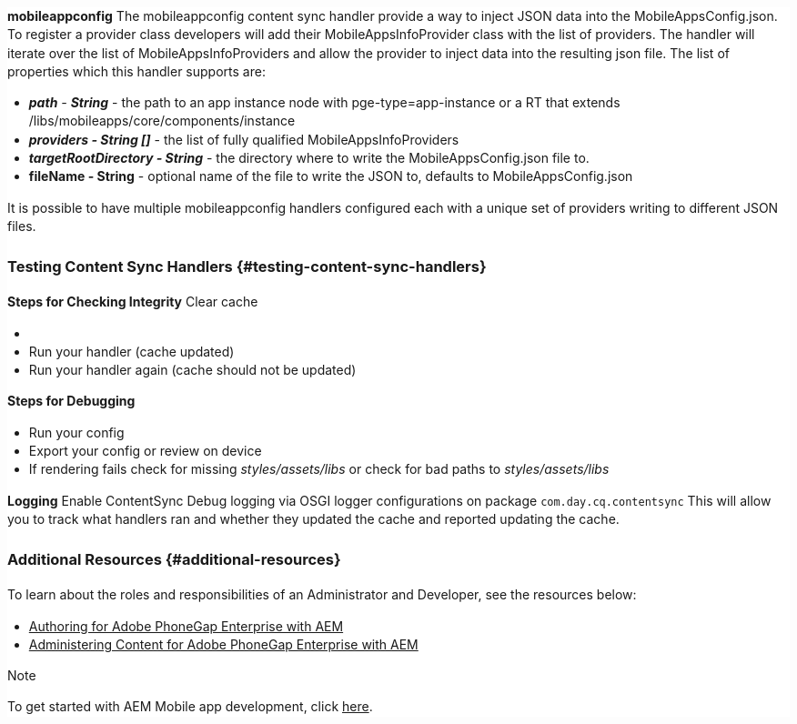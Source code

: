 **mobileappconfig** The mobileappconfig content sync handler provide a way to inject JSON data into the MobileAppsConfig.json. To register a provider class developers will add their MobileAppsInfoProvider class with the list of providers. The handler will iterate over the list of MobileAppsInfoProviders and allow the provider to inject data into the resulting json file. The list of properties which this handler supports are:

* ***path** - **String*** - the path to an app instance node with pge-type=app-instance or a RT that extends /libs/mobileapps/core/components/instance
* ***providers - String []*** - the list of fully qualified MobileAppsInfoProviders
* ***targetRootDirectory - String*** - the directory where to write the MobileAppsConfig.json file to.
* **fileName - String** - optional name of the file to write the JSON to, defaults to MobileAppsConfig.json

It is possible to have multiple mobileappconfig handlers configured each with a unique set of providers writing to different JSON files.

### Testing Content Sync Handlers {#testing-content-sync-handlers}

**Steps for Checking Integrity** Clear cache

* 
* Run your handler (cache updated)
* Run your handler again (cache should not be updated)

**Steps for Debugging**

* Run your config
* Export your config or review on device
* If rendering fails check for missing *styles/assets/libs* or check for bad paths to *styles/assets/libs*

**Logging** Enable ContentSync Debug logging via OSGI logger configurations on package `com.day.cq.contentsync` This will allow you to track what handlers ran and whether they updated the cache and reported updating the cache.

### Additional Resources {#additional-resources}

To learn about the roles and responsibilities of an Administrator and Developer, see the resources below:

* [Authoring for Adobe PhoneGap Enterprise with AEM](../../mobile/using/phonegap.md)
* [Administering Content for Adobe PhoneGap Enterprise with AEM](../../mobile/using/administer-phonegap.md)

>[!NOTE]
>
>To get started with AEM Mobile app development, click [here](../../mobile/using/getting-started-aem-mobile.md).

